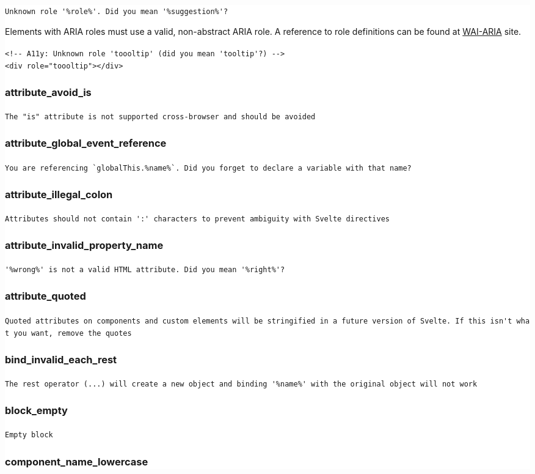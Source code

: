 ```
Unknown role '%role%'. Did you mean '%suggestion%'?
```

Elements with ARIA roles must use a valid, non-abstract ARIA role. A reference to role definitions can be found at [WAI-ARIA](https://www.w3.org/TR/wai-aria/#role_definitions) site.


```svelte
<!-- A11y: Unknown role 'toooltip' (did you mean 'tooltip'?) -->
<div role="toooltip"></div>
```

### attribute_avoid_is

```
The "is" attribute is not supported cross-browser and should be avoided
```

### attribute_global_event_reference

```
You are referencing `globalThis.%name%`. Did you forget to declare a variable with that name?
```

### attribute_illegal_colon

```
Attributes should not contain ':' characters to prevent ambiguity with Svelte directives
```

### attribute_invalid_property_name

```
'%wrong%' is not a valid HTML attribute. Did you mean '%right%'?
```

### attribute_quoted

```
Quoted attributes on components and custom elements will be stringified in a future version of Svelte. If this isn't what you want, remove the quotes
```

### bind_invalid_each_rest

```
The rest operator (...) will create a new object and binding '%name%' with the original object will not work
```

### block_empty

```
Empty block
```

### component_name_lowercase
